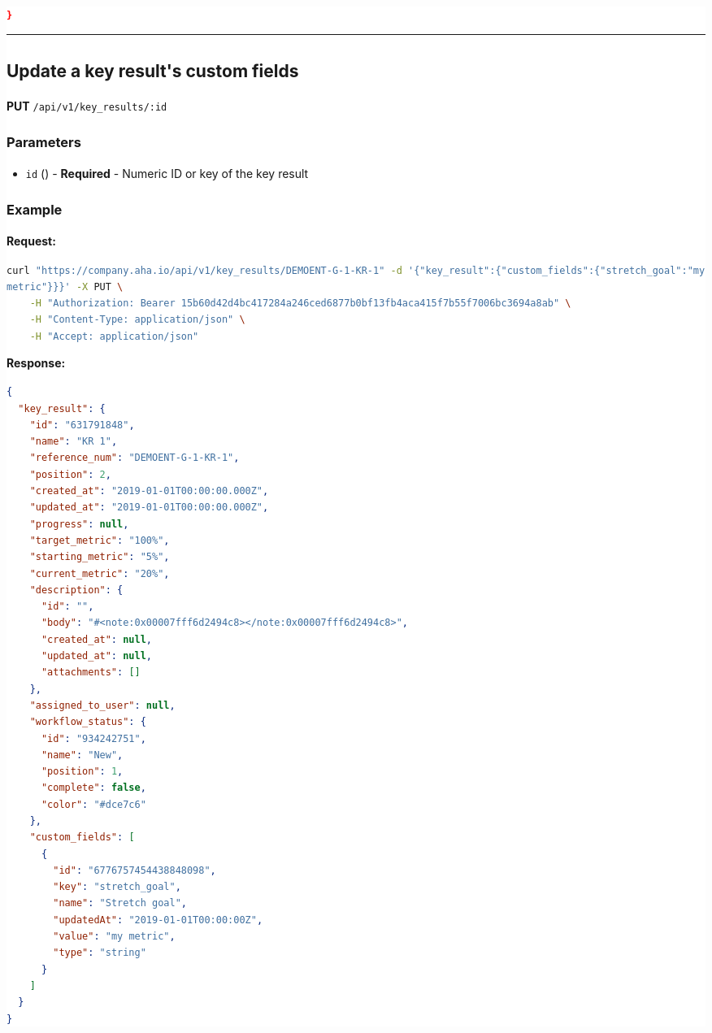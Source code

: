 ```json
}
```

---

## Update a key result's custom fields

**PUT** `/api/v1/key_results/:id`

### Parameters
- `id` () - **Required** - Numeric ID or key of the key result

### Example
**Request:**
```bash
curl "https://company.aha.io/api/v1/key_results/DEMOENT-G-1-KR-1" -d '{"key_result":{"custom_fields":{"stretch_goal":"my metric"}}}' -X PUT \
	-H "Authorization: Bearer 15b60d42d4bc417284a246ced6877b0bf13fb4aca415f7b55f7006bc3694a8ab" \
	-H "Content-Type: application/json" \
	-H "Accept: application/json"
```

**Response:**
```json
{
  "key_result": {
    "id": "631791848",
    "name": "KR 1",
    "reference_num": "DEMOENT-G-1-KR-1",
    "position": 2,
    "created_at": "2019-01-01T00:00:00.000Z",
    "updated_at": "2019-01-01T00:00:00.000Z",
    "progress": null,
    "target_metric": "100%",
    "starting_metric": "5%",
    "current_metric": "20%",
    "description": {
      "id": "",
      "body": "#<note:0x00007fff6d2494c8></note:0x00007fff6d2494c8>",
      "created_at": null,
      "updated_at": null,
      "attachments": []
    },
    "assigned_to_user": null,
    "workflow_status": {
      "id": "934242751",
      "name": "New",
      "position": 1,
      "complete": false,
      "color": "#dce7c6"
    },
    "custom_fields": [
      {
        "id": "6776757454438848098",
        "key": "stretch_goal",
        "name": "Stretch goal",
        "updatedAt": "2019-01-01T00:00:00Z",
        "value": "my metric",
        "type": "string"
      }
    ]
  }
}
```